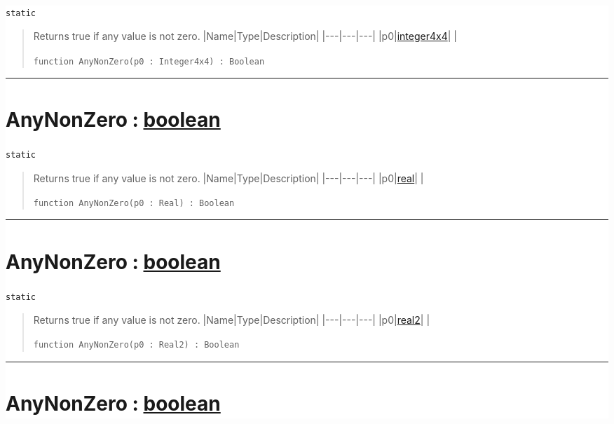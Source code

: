  `static`

> Returns true if any value is not zero.
> |Name|Type|Description|
> |---|---|---|
> |p0|[integer4x4](https://github.com/ArendDanielek/ZeroDocsTest/blob/master/code_reference/zilch_base_types/integer4x4.markdown)| |
> ``` lang=cpp, name=Zilch
> function AnyNonZero(p0 : Integer4x4) : Boolean
> ``` 


---  
 #  AnyNonZero : [boolean](https://github.com/ArendDanielek/ZeroDocsTest/blob/master/code_reference/zilch_base_types/boolean.markdown)

 `static`

> Returns true if any value is not zero.
> |Name|Type|Description|
> |---|---|---|
> |p0|[real](https://github.com/ArendDanielek/ZeroDocsTest/blob/master/code_reference/zilch_base_types/real.markdown)| |
> ``` lang=cpp, name=Zilch
> function AnyNonZero(p0 : Real) : Boolean
> ``` 


---  
 #  AnyNonZero : [boolean](https://github.com/ArendDanielek/ZeroDocsTest/blob/master/code_reference/zilch_base_types/boolean.markdown)

 `static`

> Returns true if any value is not zero.
> |Name|Type|Description|
> |---|---|---|
> |p0|[real2](https://github.com/ArendDanielek/ZeroDocsTest/blob/master/code_reference/zilch_base_types/real2.markdown)| |
> ``` lang=cpp, name=Zilch
> function AnyNonZero(p0 : Real2) : Boolean
> ``` 


---  
 #  AnyNonZero : [boolean](https://github.com/ArendDanielek/ZeroDocsTest/blob/master/code_reference/zilch_base_types/boolean.markdown)
